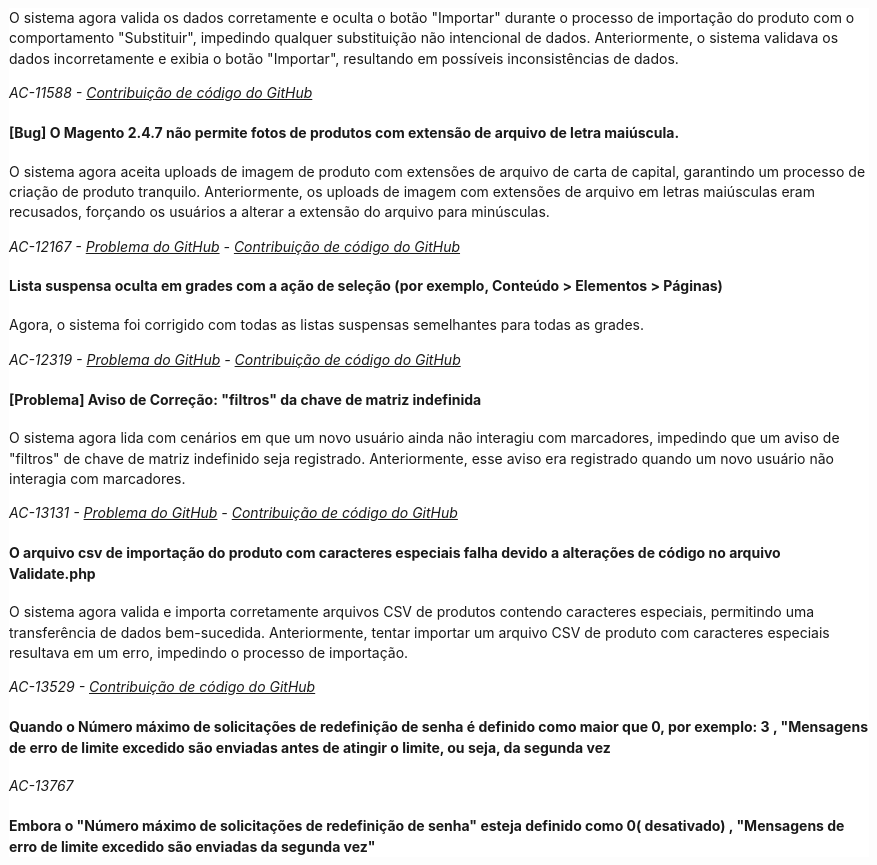 O sistema agora valida os dados corretamente e oculta o botão &quot;Importar&quot; durante o processo de importação do produto com o comportamento &quot;Substituir&quot;, impedindo qualquer substituição não intencional de dados. Anteriormente, o sistema validava os dados incorretamente e exibia o botão &quot;Importar&quot;, resultando em possíveis inconsistências de dados.

_AC-11588 - [Contribuição de código do GitHub](https://github.com/magento/magento2/commit/0574ac23)_

#### [Bug] O Magento 2.4.7 não permite fotos de produtos com extensão de arquivo de letra maiúscula.

O sistema agora aceita uploads de imagem de produto com extensões de arquivo de carta de capital, garantindo um processo de criação de produto tranquilo. Anteriormente, os uploads de imagem com extensões de arquivo em letras maiúsculas eram recusados, forçando os usuários a alterar a extensão do arquivo para minúsculas.

_AC-12167 - [Problema do GitHub](https://github.com/magento/magento2/issues/38831) - [Contribuição de código do GitHub](https://github.com/magento/magento2/commit/c8f87c25)_

#### Lista suspensa oculta em grades com a ação de seleção (por exemplo, Conteúdo > Elementos > Páginas)

Agora, o sistema foi corrigido com todas as listas suspensas semelhantes para todas as grades.

_AC-12319 - [Problema do GitHub](https://github.com/magento/magento2/issues/38891) - [Contribuição de código do GitHub](https://github.com/magento/magento2/pull/39371)_

#### [Problema] Aviso de Correção: &quot;filtros&quot; da chave de matriz indefinida

O sistema agora lida com cenários em que um novo usuário ainda não interagiu com marcadores, impedindo que um aviso de &quot;filtros&quot; de chave de matriz indefinido seja registrado. Anteriormente, esse aviso era registrado quando um novo usuário não interagia com marcadores.

_AC-13131 - [Problema do GitHub](https://github.com/magento/magento2/issues/39013) - [Contribuição de código do GitHub](https://github.com/magento/magento2/pull/38996)_

#### O arquivo csv de importação do produto com caracteres especiais falha devido a alterações de código no arquivo Validate.php

O sistema agora valida e importa corretamente arquivos CSV de produtos contendo caracteres especiais, permitindo uma transferência de dados bem-sucedida. Anteriormente, tentar importar um arquivo CSV de produto com caracteres especiais resultava em um erro, impedindo o processo de importação.

_AC-13529 - [Contribuição de código do GitHub](https://github.com/magento/magento2/commit/6cfb9b6b)_

#### Quando o Número máximo de solicitações de redefinição de senha é definido como maior que 0, por exemplo: 3 , &quot;Mensagens de erro de limite excedido são enviadas antes de atingir o limite, ou seja, da segunda vez

_AC-13767_

#### Embora o &quot;Número máximo de solicitações de redefinição de senha&quot; esteja definido como 0( desativado) , &quot;Mensagens de erro de limite excedido são enviadas da segunda vez&quot;
